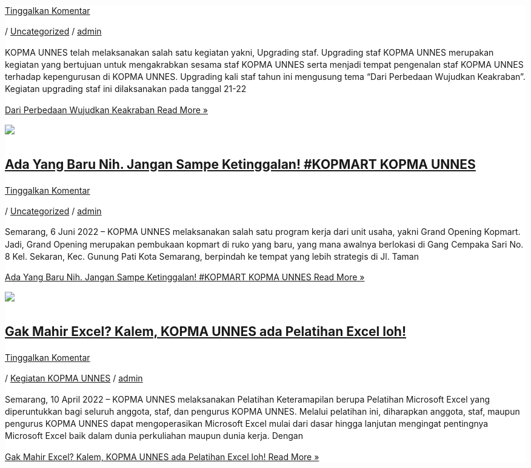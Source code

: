 [Tinggalkan Komentar](https://kopmaukmunnes.com/dari-perbedaan-wujudkan-keakraban/#respond)

/ [Uncategorized](https://kopmaukmunnes.com/category/uncategorized/) / [admin](https://kopmaukmunnes.com/author/admin_kopma/ "Lihat seluruh tulisan oleh admin")

KOPMA UNNES telah melaksanakan salah satu kegiatan yakni, Upgrading staf. Upgrading staf KOPMA UNNES merupakan kegiatan yang bertujuan untuk mengakrabkan sesama staf KOPMA UNNES serta menjadi tempat pengenalan staf KOPMA UNNES terhadap kepengurusan di KOPMA UNNES. Upgrading kali staf tahun ini mengusung tema “Dari Perbedaan Wujudkan Keakraban”. Kegiatan upgrading staf ini dilaksanakan pada tanggal 21-22

[Dari Perbedaan Wujudkan Keakraban Read More »](https://kopmaukmunnes.com/dari-perbedaan-wujudkan-keakraban/)

[![](https://kopmaukmunnes.com/wp-content/uploads/2022/06/kopmart1-1.jpg)](https://kopmaukmunnes.com/ada-yang-baru-nih-jangan-sampe-ketinggalan-kopmart-kopma-unnes/)

## [Ada Yang Baru Nih. Jangan Sampe Ketinggalan! \#KOPMART KOPMA UNNES](https://kopmaukmunnes.com/ada-yang-baru-nih-jangan-sampe-ketinggalan-kopmart-kopma-unnes/)

[Tinggalkan Komentar](https://kopmaukmunnes.com/ada-yang-baru-nih-jangan-sampe-ketinggalan-kopmart-kopma-unnes/#respond)

/ [Uncategorized](https://kopmaukmunnes.com/category/uncategorized/) / [admin](https://kopmaukmunnes.com/author/admin_kopma/ "Lihat seluruh tulisan oleh admin")

Semarang, 6 Juni 2022 – KOPMA UNNES melaksanakan salah satu program kerja dari unit usaha, yakni Grand Opening Kopmart. Jadi, Grand Opening merupakan pembukaan kopmart di ruko yang baru, yang mana awalnya berlokasi di Gang Cempaka Sari No. 8 Kel. Sekaran, Kec. Gunung Pati Kota Semarang, berpindah ke tempat yang lebih strategis di Jl. Taman

[Ada Yang Baru Nih. Jangan Sampe Ketinggalan! #KOPMART KOPMA UNNES Read More »](https://kopmaukmunnes.com/ada-yang-baru-nih-jangan-sampe-ketinggalan-kopmart-kopma-unnes/)

[![](https://kopmaukmunnes.com/wp-content/uploads/2022/06/ex1-1-1024x576.png)](https://kopmaukmunnes.com/gak-mahir-excel-kalem-kopma-unnes-ada-pelatihan-excel-loh/)

## [Gak Mahir Excel? Kalem, KOPMA UNNES ada Pelatihan Excel loh!](https://kopmaukmunnes.com/gak-mahir-excel-kalem-kopma-unnes-ada-pelatihan-excel-loh/)

[Tinggalkan Komentar](https://kopmaukmunnes.com/gak-mahir-excel-kalem-kopma-unnes-ada-pelatihan-excel-loh/#respond)

/ [Kegiatan KOPMA UNNES](https://kopmaukmunnes.com/category/kegiatan-kopma-unnes/) / [admin](https://kopmaukmunnes.com/author/admin_kopma/ "Lihat seluruh tulisan oleh admin")

Semarang, 10 April 2022 – KOPMA UNNES melaksanakan Pelatihan Keteramapilan berupa Pelatihan Microsoft Excel yang diperuntukkan bagi seluruh anggota, staf, dan pengurus KOPMA UNNES. Melalui pelatihan ini, diharapkan anggota, staf, maupun pengurus KOPMA UNNES dapat mengoperasikan Microsoft Excel mulai dari dasar hingga lanjutan mengingat pentingnya Microsoft Excel baik dalam dunia perkuliahan maupun dunia kerja. Dengan

[Gak Mahir Excel? Kalem, KOPMA UNNES ada Pelatihan Excel loh! Read More »](https://kopmaukmunnes.com/gak-mahir-excel-kalem-kopma-unnes-ada-pelatihan-excel-loh/)
